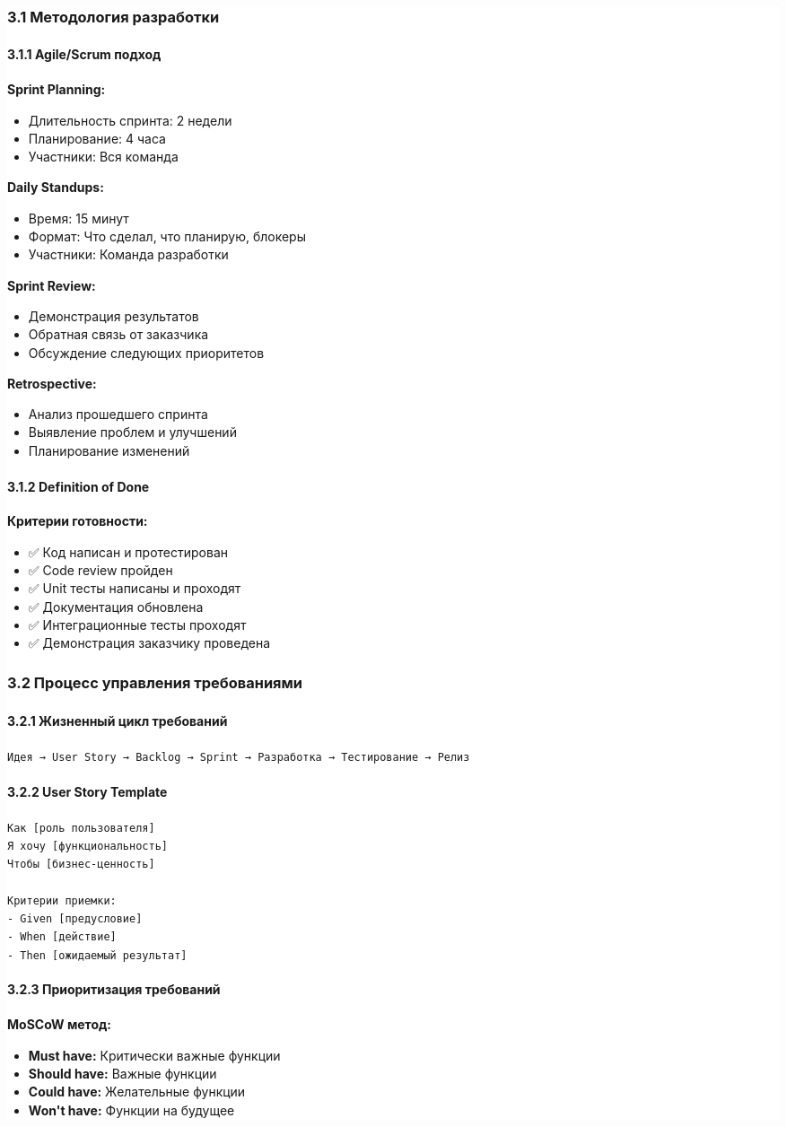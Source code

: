 ### 3.1 Методология разработки

#### 3.1.1 Agile/Scrum подход
**Sprint Planning:**
- Длительность спринта: 2 недели
- Планирование: 4 часа
- Участники: Вся команда

**Daily Standups:**
- Время: 15 минут
- Формат: Что сделал, что планирую, блокеры
- Участники: Команда разработки

**Sprint Review:**
- Демонстрация результатов
- Обратная связь от заказчика
- Обсуждение следующих приоритетов

**Retrospective:**
- Анализ прошедшего спринта
- Выявление проблем и улучшений
- Планирование изменений

#### 3.1.2 Definition of Done
**Критерии готовности:**
- ✅ Код написан и протестирован
- ✅ Code review пройден
- ✅ Unit тесты написаны и проходят
- ✅ Документация обновлена
- ✅ Интеграционные тесты проходят
- ✅ Демонстрация заказчику проведена

### 3.2 Процесс управления требованиями

#### 3.2.1 Жизненный цикл требований
```
Идея → User Story → Backlog → Sprint → Разработка → Тестирование → Релиз
```

#### 3.2.2 User Story Template
```
Как [роль пользователя]
Я хочу [функциональность]
Чтобы [бизнес-ценность]

Критерии приемки:
- Given [предусловие]
- When [действие]
- Then [ожидаемый результат]
```

#### 3.2.3 Приоритизация требований
**MoSCoW метод:**
- **Must have:** Критически важные функции
- **Should have:** Важные функции
- **Could have:** Желательные функции
- **Won't have:** Функции на будущее
